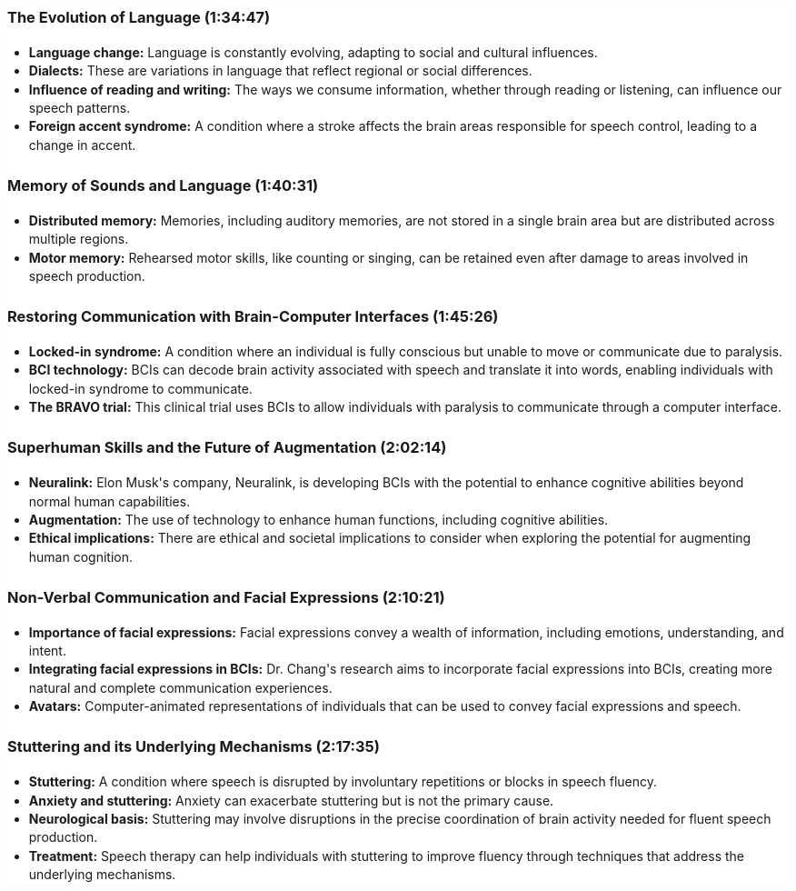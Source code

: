 ### The Evolution of Language (1:34:47)

- **Language change:**  Language is constantly evolving, adapting to social and cultural influences.
- **Dialects:**  These are variations in language that reflect regional or social differences.
- **Influence of reading and writing:**  The ways we consume information, whether through reading or listening, can influence our speech patterns.
- **Foreign accent syndrome:**  A condition where a stroke affects the brain areas responsible for speech control, leading to a change in accent.

### Memory of Sounds and Language (1:40:31)

- **Distributed memory:**  Memories, including auditory memories, are not stored in a single brain area but are distributed across multiple regions.
- **Motor memory:**  Rehearsed motor skills, like counting or singing, can be retained even after damage to areas involved in speech production.

### Restoring Communication with Brain-Computer Interfaces (1:45:26)

- **Locked-in syndrome:**  A condition where an individual is fully conscious but unable to move or communicate due to paralysis.
- **BCI technology:**  BCIs can decode brain activity associated with speech and translate it into words, enabling individuals with locked-in syndrome to communicate.
- **The BRAVO trial:**  This clinical trial uses BCIs to allow individuals with paralysis to communicate through a computer interface.

### Superhuman Skills and the Future of Augmentation (2:02:14)

- **Neuralink:**  Elon Musk's company, Neuralink, is developing BCIs with the potential to enhance cognitive abilities beyond normal human capabilities.
- **Augmentation:**  The use of technology to enhance human functions, including cognitive abilities.
- **Ethical implications:**  There are ethical and societal implications to consider when exploring the potential for augmenting human cognition.

### Non-Verbal Communication and Facial Expressions (2:10:21)

- **Importance of facial expressions:**  Facial expressions convey a wealth of information, including emotions, understanding, and intent.
- **Integrating facial expressions in BCIs:**  Dr. Chang's research aims to incorporate facial expressions into BCIs, creating more natural and complete communication experiences.
- **Avatars:**  Computer-animated representations of individuals that can be used to convey facial expressions and speech.

### Stuttering and its Underlying Mechanisms (2:17:35)

- **Stuttering:**  A condition where speech is disrupted by involuntary repetitions or blocks in speech fluency.
- **Anxiety and stuttering:**  Anxiety can exacerbate stuttering but is not the primary cause.
- **Neurological basis:**  Stuttering may involve disruptions in the precise coordination of brain activity needed for fluent speech production.
- **Treatment:**  Speech therapy can help individuals with stuttering to improve fluency through techniques that address the underlying mechanisms.

